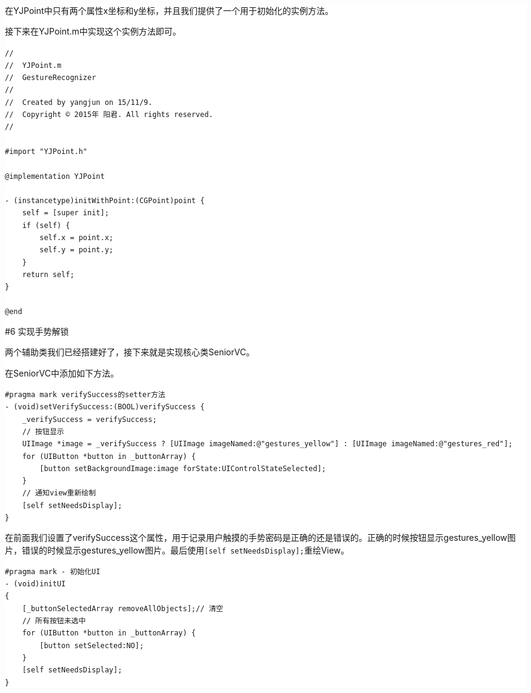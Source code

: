 在YJPoint中只有两个属性x坐标和y坐标，并且我们提供了一个用于初始化的实例方法。

接下来在YJPoint.m中实现这个实例方法即可。

```objc
//
//  YJPoint.m
//  GestureRecognizer
//
//  Created by yangjun on 15/11/9.
//  Copyright © 2015年 阳君. All rights reserved.
//

#import "YJPoint.h"

@implementation YJPoint

- (instancetype)initWithPoint:(CGPoint)point {
    self = [super init];
    if (self) {
        self.x = point.x;
        self.y = point.y;
    }
    return self;
}

@end
```

#6 实现手势解锁

两个辅助类我们已经搭建好了，接下来就是实现核心类SeniorVC。

在SeniorVC中添加如下方法。

```objc
#pragma mark verifySuccess的setter方法
- (void)setVerifySuccess:(BOOL)verifySuccess {
    _verifySuccess = verifySuccess;
    // 按钮显示
    UIImage *image = _verifySuccess ? [UIImage imageNamed:@"gestures_yellow"] : [UIImage imageNamed:@"gestures_red"];
    for (UIButton *button in _buttonArray) {
        [button setBackgroundImage:image forState:UIControlStateSelected];
    }
    // 通知view重新绘制
    [self setNeedsDisplay];
}
```

在前面我们设置了verifySuccess这个属性，用于记录用户触摸的手势密码是正确的还是错误的。正确的时候按钮显示gestures_yellow图片，错误的时候显示gestures_yellow图片。最后使用`[self setNeedsDisplay];`重绘View。

```objc
#pragma mark - 初始化UI
- (void)initUI
{
    [_buttonSelectedArray removeAllObjects];// 清空
    // 所有按钮未选中
    for (UIButton *button in _buttonArray) {
        [button setSelected:NO];
    }
    [self setNeedsDisplay];
}
```
